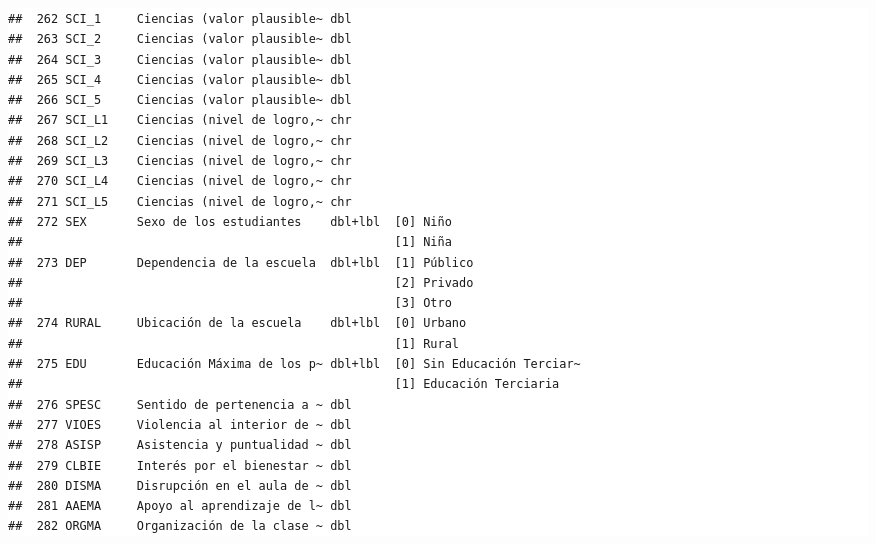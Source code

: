     ##  262 SCI_1     Ciencias (valor plausible~ dbl                                
    ##  263 SCI_2     Ciencias (valor plausible~ dbl                                
    ##  264 SCI_3     Ciencias (valor plausible~ dbl                                
    ##  265 SCI_4     Ciencias (valor plausible~ dbl                                
    ##  266 SCI_5     Ciencias (valor plausible~ dbl                                
    ##  267 SCI_L1    Ciencias (nivel de logro,~ chr                                
    ##  268 SCI_L2    Ciencias (nivel de logro,~ chr                                
    ##  269 SCI_L3    Ciencias (nivel de logro,~ chr                                
    ##  270 SCI_L4    Ciencias (nivel de logro,~ chr                                
    ##  271 SCI_L5    Ciencias (nivel de logro,~ chr                                
    ##  272 SEX       Sexo de los estudiantes    dbl+lbl  [0] Niño                  
    ##                                                    [1] Niña                  
    ##  273 DEP       Dependencia de la escuela  dbl+lbl  [1] Público               
    ##                                                    [2] Privado               
    ##                                                    [3] Otro                  
    ##  274 RURAL     Ubicación de la escuela    dbl+lbl  [0] Urbano                
    ##                                                    [1] Rural                 
    ##  275 EDU       Educación Máxima de los p~ dbl+lbl  [0] Sin Educación Terciar~
    ##                                                    [1] Educación Terciaria   
    ##  276 SPESC     Sentido de pertenencia a ~ dbl                                
    ##  277 VIOES     Violencia al interior de ~ dbl                                
    ##  278 ASISP     Asistencia y puntualidad ~ dbl                                
    ##  279 CLBIE     Interés por el bienestar ~ dbl                                
    ##  280 DISMA     Disrupción en el aula de ~ dbl                                
    ##  281 AAEMA     Apoyo al aprendizaje de l~ dbl                                
    ##  282 ORGMA     Organización de la clase ~ dbl                                